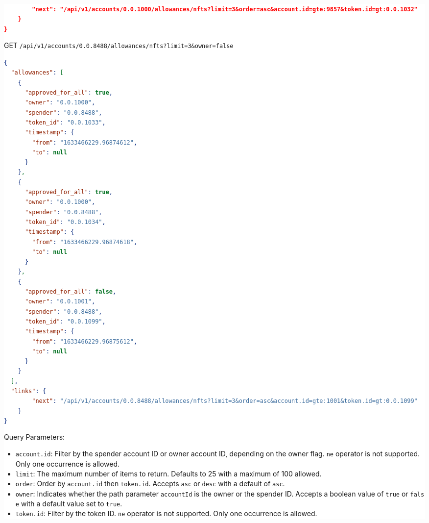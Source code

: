 ```json
		"next": "/api/v1/accounts/0.0.1000/allowances/nfts?limit=3&order=asc&account.id=gte:9857&token.id=gt:0.0.1032"
	}
}
```

GET `/api/v1/accounts/0.0.8488/allowances/nfts?limit=3&owner=false`

```json
{
  "allowances": [
    {
      "approved_for_all": true,
      "owner": "0.0.1000",
      "spender": "0.0.8488",
      "token_id": "0.0.1033",
      "timestamp": {
        "from": "1633466229.96874612",
        "to": null
      }
    },
    {
      "approved_for_all": true,
      "owner": "0.0.1000",
      "spender": "0.0.8488",
      "token_id": "0.0.1034",
      "timestamp": {
        "from": "1633466229.96874618",
        "to": null
      }
    },
    {
      "approved_for_all": false,
      "owner": "0.0.1001",
      "spender": "0.0.8488",
      "token_id": "0.0.1099",
      "timestamp": {
        "from": "1633466229.96875612",
        "to": null
      }
    }
  ],
  "links": {
		"next": "/api/v1/accounts/0.0.8488/allowances/nfts?limit=3&order=asc&account.id=gte:1001&token.id=gt:0.0.1099"
	}
}
```

Query Parameters:

- `account.id`: Filter by the spender account ID or owner account ID, depending on the owner flag. `ne` operator is not supported. Only one occurrence is allowed.
- `limit`: The maximum number of items to return. Defaults to 25 with a maximum of 100 allowed.
- `order`: Order by `account.id` then `token.id`. Accepts `asc` or `desc` with a default of `asc`.
- `owner`: Indicates whether the path parameter `accountId` is the owner or the spender ID. Accepts a boolean value of `true` or `false` with a default value set to `true`.
- `token.id`: Filter by the token ID. `ne` operator is not supported. Only one occurrence is allowed.
